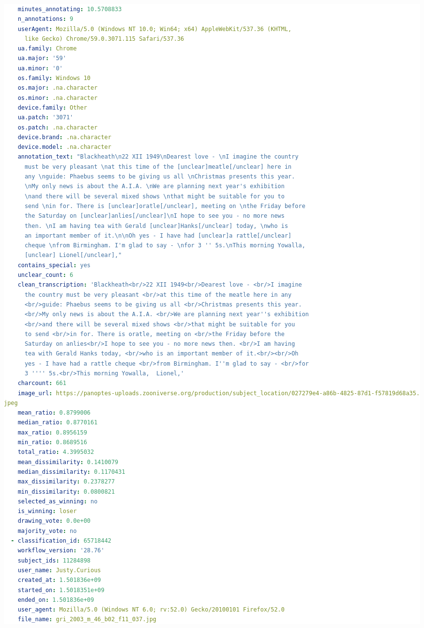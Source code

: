 ```yaml
    minutes_annotating: 10.5708833
    n_annotations: 9
    userAgent: Mozilla/5.0 (Windows NT 10.0; Win64; x64) AppleWebKit/537.36 (KHTML,
      like Gecko) Chrome/59.0.3071.115 Safari/537.36
    ua.family: Chrome
    ua.major: '59'
    ua.minor: '0'
    os.family: Windows 10
    os.major: .na.character
    os.minor: .na.character
    device.family: Other
    ua.patch: '3071'
    os.patch: .na.character
    device.brand: .na.character
    device.model: .na.character
    annotation_text: "Blackheath\n22 XII 1949\nDearest love - \nI imagine the country
      must be very pleasant \nat this time of the [unclear]meatle[/unclear] here in
      any \nguide: Phaebus seems to be giving us all \nChristmas presents this year.
      \nMy only news is about the A.I.A. \nWe are planning next year's exhibition
      \nand there will be several mixed shows \nthat might be suitable for you to
      send \nin for. There is [unclear]oratle[/unclear], meeting on \nthe Friday before
      the Saturday on [unclear]anlies[/unclear]\nI hope to see you - no more news
      then. \nI am having tea with Gerald [unclear]Hanks[/unclear] today, \nwho is
      an important member of it.\n\nOh yes - I have had [unclear]a rattle[/unclear]
      cheque \nfrom Birmingham. I'm glad to say - \nfor 3 '' 5s.\nThis morning Yowalla,
      [unclear] Lionel[/unclear],"
    contains_special: yes
    unclear_count: 6
    clean_transcription: 'Blackheath<br/>22 XII 1949<br/>Dearest love - <br/>I imagine
      the country must be very pleasant <br/>at this time of the meatle here in any
      <br/>guide: Phaebus seems to be giving us all <br/>Christmas presents this year.
      <br/>My only news is about the A.I.A. <br/>We are planning next year''s exhibition
      <br/>and there will be several mixed shows <br/>that might be suitable for you
      to send <br/>in for. There is oratle, meeting on <br/>the Friday before the
      Saturday on anlies<br/>I hope to see you - no more news then. <br/>I am having
      tea with Gerald Hanks today, <br/>who is an important member of it.<br/><br/>Oh
      yes - I have had a rattle cheque <br/>from Birmingham. I''m glad to say - <br/>for
      3 '''' 5s.<br/>This morning Yowalla,  Lionel,'
    charcount: 661
    image_url: https://panoptes-uploads.zooniverse.org/production/subject_location/027279e4-a86b-4825-87d1-f57819d68a35.jpeg
    mean_ratio: 0.8799006
    median_ratio: 0.8770161
    max_ratio: 0.8956159
    min_ratio: 0.8689516
    total_ratio: 4.3995032
    mean_dissimilarity: 0.1410079
    median_dissimilarity: 0.1170431
    max_dissimilarity: 0.2378277
    min_dissimilarity: 0.0800821
    selected_as_winning: no
    is_winning: loser
    drawing_vote: 0.0e+00
    majority_vote: no
  - classification_id: 65718442
    workflow_version: '28.76'
    subject_ids: 11284898
    user_name: Justy.Curious
    created_at: 1.501836e+09
    started_on: 1.5018351e+09
    ended_on: 1.501836e+09
    user_agent: Mozilla/5.0 (Windows NT 6.0; rv:52.0) Gecko/20100101 Firefox/52.0
    file_name: gri_2003_m_46_b02_f11_037.jpg
```